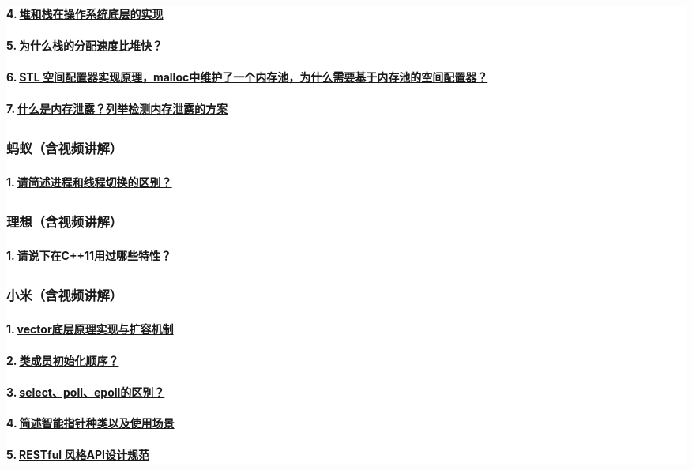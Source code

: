 #### 4. [堆和栈在操作系统底层的实现](https://www.bilibili.com/video/BV1pZPieyEym/?spm_id_from=333.1387.upload.video_card.click&vd_source=b638fdfb9e01b75cd34cc317156b7a8e)

#### 5. [为什么栈的分配速度比堆快？](https://www.bilibili.com/video/BV1pZPieyEym/?spm_id_from=333.1387.upload.video_card.click&vd_source=b638fdfb9e01b75cd34cc317156b7a8e)

#### 6. [STL 空间配置器实现原理，malloc中维护了一个内存池，为什么需要基于内存池的空间配置器？](https://www.bilibili.com/video/BV1XA62YZE6g/?spm_id_from=333.1387.upload.video_card.click&vd_source=b638fdfb9e01b75cd34cc317156b7a8e)

#### 7. [什么是内存泄露？列举检测内存泄露的方案](https://www.bilibili.com/video/BV1T3q5YpEzt/?spm_id_from=333.1387.upload.video_card.click&vd_source=b638fdfb9e01b75cd34cc317156b7a8e)


## <h3 id="16">蚂蚁（含视频讲解）</h3> 

#### 1. [请简述进程和线程切换的区别？](https://www.bilibili.com/video/BV1eM4m1Z7SM/?spm_id_from=333.1387.upload.video_card.click&vd_source=b638fdfb9e01b75cd34cc317156b7a8e)

## <h3 id="17">理想（含视频讲解）</h3> 

#### 1. [请说下在C++11用过哪些特性？](https://www.bilibili.com/video/BV1km421p7h7/?spm_id_from=333.1387.upload.video_card.click&vd_source=b638fdfb9e01b75cd34cc317156b7a8e)  

## <h3 id="18">小米（含视频讲解）</h3> 

#### 1. [vector底层原理实现与扩容机制](https://www.bilibili.com/video/BV14uC6Y3Eek/?spm_id_from=333.1387.upload.video_card.click&vd_source=b638fdfb9e01b75cd34cc317156b7a8e)

#### 2. [类成员初始化顺序？](https://www.bilibili.com/video/BV11tqaYeELy/?spm_id_from=333.1387.upload.video_card.click&vd_source=b638fdfb9e01b75cd34cc317156b7a8e)

#### 3. [select、poll、epoll的区别？](https://www.bilibili.com/video/BV1fJ23YQEHG/?spm_id_from=333.1387.upload.video_card.click&vd_source=b638fdfb9e01b75cd34cc317156b7a8e)

#### 4. [简述智能指针种类以及使用场景](https://www.bilibili.com/video/BV1xE421j7Tt/?spm_id_from=333.1387.upload.video_card.click&vd_source=b638fdfb9e01b75cd34cc317156b7a8e)

#### 5. [RESTful 风格API设计规范](https://www.bilibili.com/video/BV1P1sZeREuU/?spm_id_from=333.1387.upload.video_card.click&vd_source=1680a6fedc2270f3c093e88857407609)
